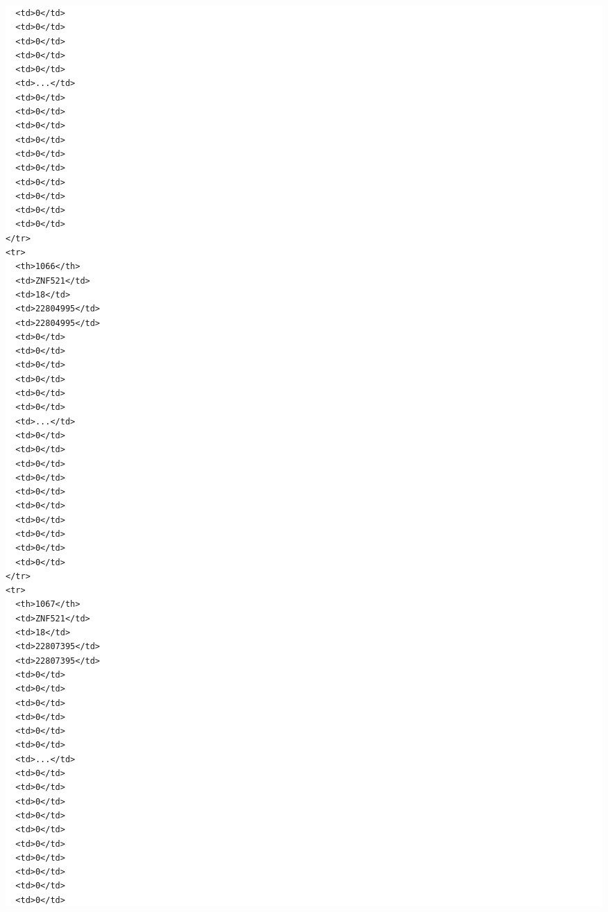      <td>0</td>
      <td>0</td>
      <td>0</td>
      <td>0</td>
      <td>0</td>
      <td>...</td>
      <td>0</td>
      <td>0</td>
      <td>0</td>
      <td>0</td>
      <td>0</td>
      <td>0</td>
      <td>0</td>
      <td>0</td>
      <td>0</td>
      <td>0</td>
    </tr>
    <tr>
      <th>1066</th>
      <td>ZNF521</td>
      <td>18</td>
      <td>22804995</td>
      <td>22804995</td>
      <td>0</td>
      <td>0</td>
      <td>0</td>
      <td>0</td>
      <td>0</td>
      <td>0</td>
      <td>...</td>
      <td>0</td>
      <td>0</td>
      <td>0</td>
      <td>0</td>
      <td>0</td>
      <td>0</td>
      <td>0</td>
      <td>0</td>
      <td>0</td>
      <td>0</td>
    </tr>
    <tr>
      <th>1067</th>
      <td>ZNF521</td>
      <td>18</td>
      <td>22807395</td>
      <td>22807395</td>
      <td>0</td>
      <td>0</td>
      <td>0</td>
      <td>0</td>
      <td>0</td>
      <td>0</td>
      <td>...</td>
      <td>0</td>
      <td>0</td>
      <td>0</td>
      <td>0</td>
      <td>0</td>
      <td>0</td>
      <td>0</td>
      <td>0</td>
      <td>0</td>
      <td>0</td>